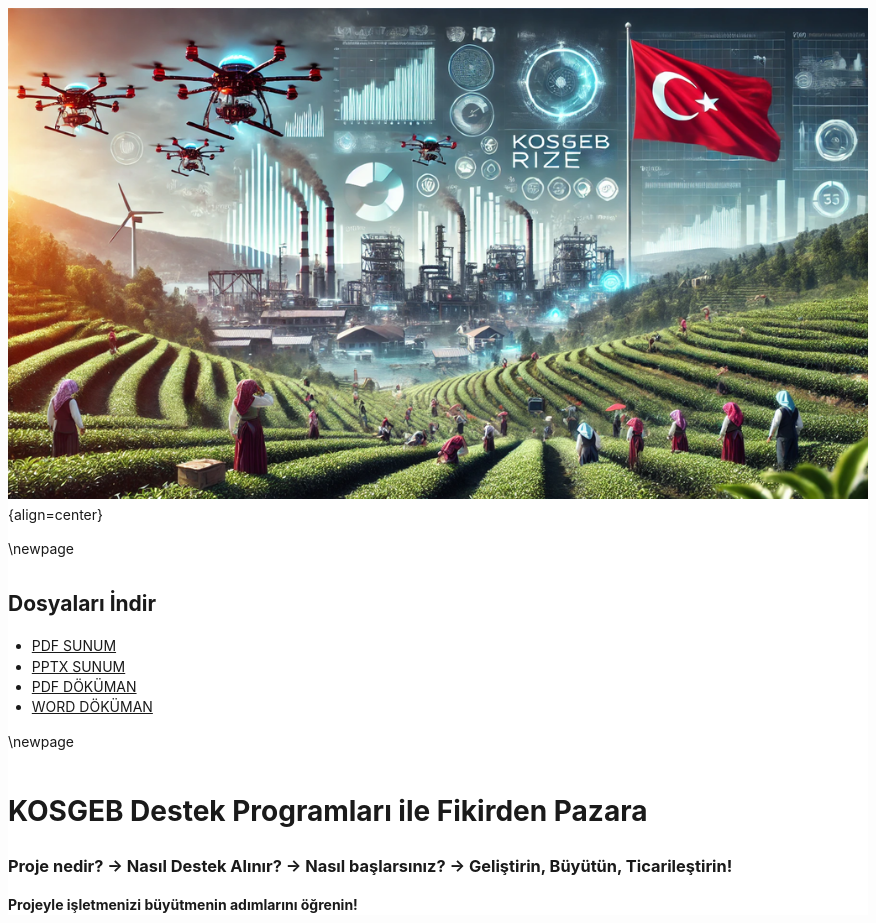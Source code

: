 ![](assets/rize-kosgeb-v3.png){align=center}

\newpage

## Dosyaları İndir

- [PDF SUNUM](girisimcilik-giris.marp.pdf)
- [PPTX SUNUM](girisimcilik-giris.marp.pptx)
- [PDF DÖKÜMAN](girisimcilik-giris.pandoc.pdf)
- [WORD DÖKÜMAN](girisimcilik-giris.pandoc.docx)

\newpage

# KOSGEB Destek Programları ile Fikirden Pazara

### **Proje nedir?** → **Nasıl Destek Alınır?** → **Nasıl başlarsınız?** → **Geliştirin, Büyütün, Ticarileştirin!**

**Projeyle işletmenizi büyütmenin adımlarını öğrenin!**

